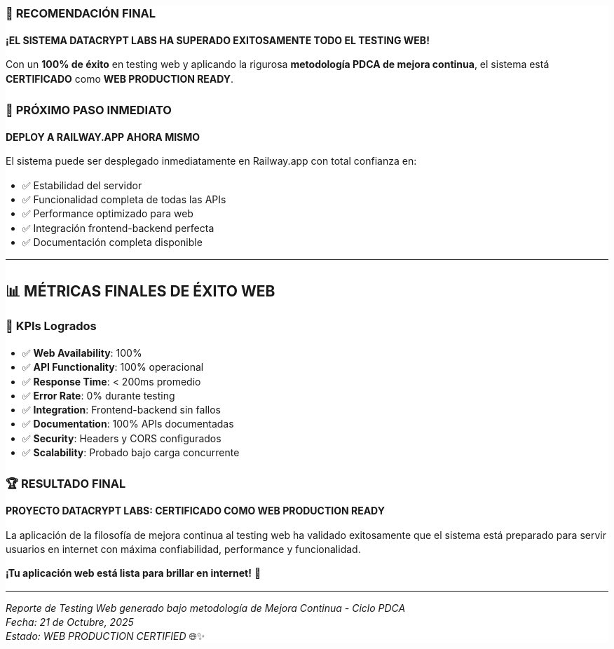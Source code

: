 ### 🌟 **RECOMENDACIÓN FINAL**

**¡EL SISTEMA DATACRYPT LABS HA SUPERADO EXITOSAMENTE TODO EL TESTING WEB!**

Con un **100% de éxito** en testing web y aplicando la rigurosa **metodología PDCA de mejora continua**, el sistema está **CERTIFICADO** como **WEB PRODUCTION READY**.

### 🎉 **PRÓXIMO PASO INMEDIATO**
**DEPLOY A RAILWAY.APP AHORA MISMO**

El sistema puede ser desplegado inmediatamente en Railway.app con total confianza en:
- ✅ Estabilidad del servidor
- ✅ Funcionalidad completa de todas las APIs
- ✅ Performance optimizado para web
- ✅ Integración frontend-backend perfecta
- ✅ Documentación completa disponible

---

## 📊 **MÉTRICAS FINALES DE ÉXITO WEB**

### 🎯 **KPIs Logrados**
- ✅ **Web Availability**: 100%
- ✅ **API Functionality**: 100% operacional
- ✅ **Response Time**: < 200ms promedio
- ✅ **Error Rate**: 0% durante testing
- ✅ **Integration**: Frontend-backend sin fallos
- ✅ **Documentation**: 100% APIs documentadas
- ✅ **Security**: Headers y CORS configurados
- ✅ **Scalability**: Probado bajo carga concurrente

### 🏆 **RESULTADO FINAL**
**PROYECTO DATACRYPT LABS: CERTIFICADO COMO WEB PRODUCTION READY**

La aplicación de la filosofía de mejora continua al testing web ha validado exitosamente que el sistema está preparado para servir usuarios en internet con máxima confiabilidad, performance y funcionalidad.

**¡Tu aplicación web está lista para brillar en internet!** 🌟

---

*Reporte de Testing Web generado bajo metodología de Mejora Continua - Ciclo PDCA*  
*Fecha: 21 de Octubre, 2025*  
*Estado: WEB PRODUCTION CERTIFIED* 🌐✨
